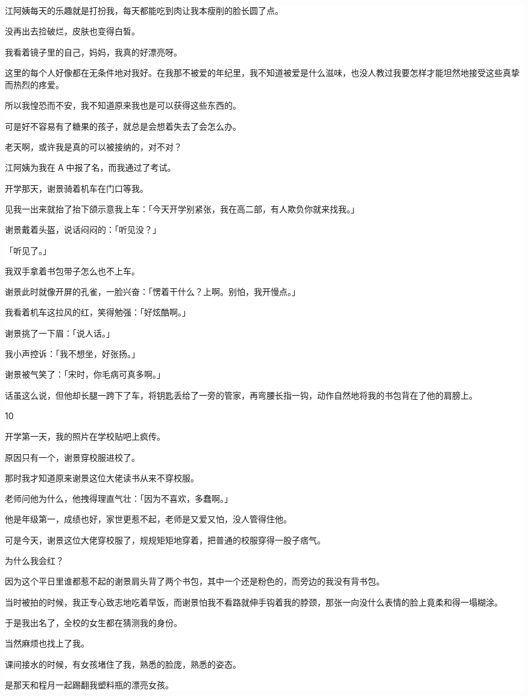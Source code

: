 江阿姨每天的乐趣就是打扮我，每天都能吃到肉让我本瘦削的脸长圆了点。

没再出去捡破烂，皮肤也变得白皙。

我看着镜子里的自己，妈妈，我真的好漂亮呀。

这里的每个人好像都在无条件地对我好。在我那不被爱的年纪里，我不知道被爱是什么滋味，也没人教过我要怎样才能坦然地接受这些真挚而热烈的疼爱。

所以我惶恐而不安，我不知道原来我也是可以获得这些东西的。

可是好不容易有了糖果的孩子，就总是会想着失去了会怎么办。

老天啊，或许我是真的可以被接纳的，对不对？

江阿姨为我在 A 中报了名，而我通过了考试。

开学那天，谢景骑着机车在门口等我。

见我一出来就抬了抬下颌示意我上车：「今天开学别紧张，我在高二部，有人欺负你就来找我。」

谢景戴着头盔，说话闷闷的：「听见没？」

「听见了。」

我双手拿着书包带子怎么也不上车。

谢景此时就像开屏的孔雀，一脸兴奋：「愣着干什么？上啊。别怕，我开慢点。」

我看着机车这拉风的红，笑得勉强：「好炫酷啊。」

谢景挑了一下眉：「说人话。」

我小声控诉：「我不想坐，好张扬。」

谢景被气笑了：「宋时，你毛病可真多啊。」

话虽这么说，但他却长腿一跨下了车，将钥匙丢给了一旁的管家，再弯腰长指一钩，动作自然地将我的书包背在了他的肩膀上。

10

开学第一天，我的照片在学校贴吧上疯传。

原因只有一个，谢景穿校服进校了。

那时我才知道原来谢景这位大佬读书从来不穿校服。

老师问他为什么，他拽得理直气壮：「因为不喜欢，多蠢啊。」

他是年级第一，成绩也好，家世更惹不起，老师是又爱又怕，没人管得住他。

可是今天，谢景这位大佬穿校服了，规规矩矩地穿着，把普通的校服穿得一股子痞气。

为什么我会红？

因为这个平日里谁都惹不起的谢景肩头背了两个书包，其中一个还是粉色的，而旁边的我没有背书包。

当时被拍的时候，我正专心致志地吃着早饭，而谢景怕我不看路就伸手钩着我的脖颈，那张一向没什么表情的脸上竟柔和得一塌糊涂。

于是我出名了，全校的女生都在猜测我的身份。

当然麻烦也找上了我。

课间接水的时候，有女孩堵住了我，熟悉的脸庞，熟悉的姿态。

是那天和程月一起踢翻我塑料瓶的漂亮女孩。
